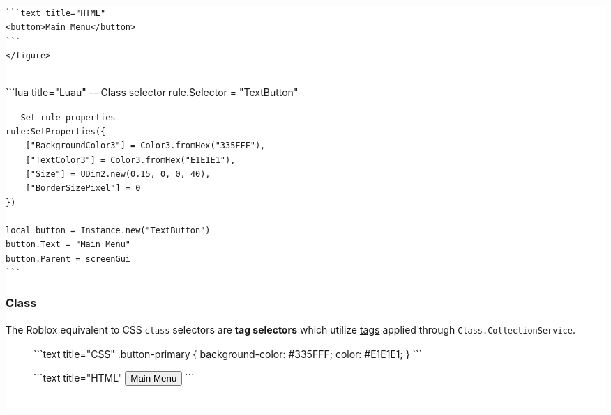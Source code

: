 	```text title="HTML"
	<button>Main Menu</button>
	```
	</figure>
</GridContainer>
</CardContent>
</Card><br />

<Card>
<CardContent style={{paddingTop: '0px', paddingBottom: '0px'}}>
	```lua title="Luau"
	-- Class selector
	rule.Selector = "TextButton"

	-- Set rule properties
	rule:SetProperties({
		["BackgroundColor3"] = Color3.fromHex("335FFF"),
		["TextColor3"] = Color3.fromHex("E1E1E1"),
		["Size"] = UDim2.new(0.15, 0, 0, 40),
		["BorderSizePixel"] = 0
	})

	local button = Instance.new("TextButton")
	button.Text = "Main Menu"
	button.Parent = screenGui
	```
</CardContent>
</Card>

### Class

The Roblox equivalent to CSS `class` selectors are **tag selectors** which utilize [tags](../../studio/properties.md#instance-tags) applied through `Class.CollectionService`.

<Card>
<CardContent style={{paddingTop: '0px', paddingBottom: '0px'}}>
<GridContainer numColumns="2">
	<figure>
	```text title="CSS"
	.button-primary {
		background-color: #335FFF;
		color: #E1E1E1;
	}
	```
	</figure>
	<figure>
	```text title="HTML"
	<button class="button-primary">Main Menu</button>
	```
	</figure>
</GridContainer>
</CardContent>
</Card><br />
